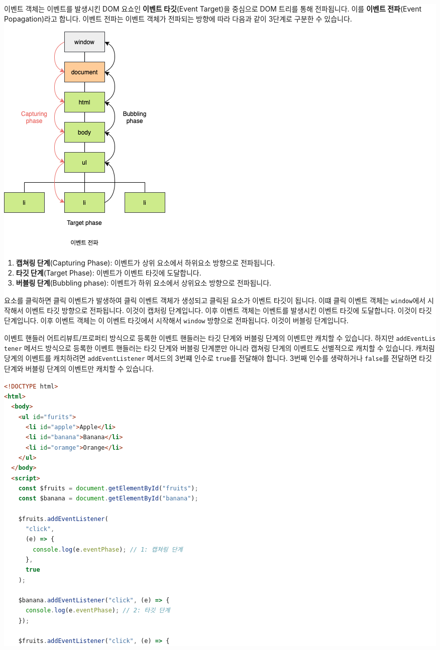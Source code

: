 이벤트 객체는 이벤트를 발생시킨 DOM 요쇼인 **이벤트 타깃**(Event Target)을 중심으로 DOM 트리를 통해 전파됩니다. 이를 **이벤트 전파**(Event Popagation)라고 합니다. 이벤트 전파는 이벤트 객체가 전파되는 방향에 따라 다음과 같이 3단계로 구분한 수 있습니다.

![이벤트 전파](../_images/javascript4008.png)

1. **캡쳐링 단계**(Capturing Phase): 이벤트가 상위 요소에서 하위요소 방향으로 전파됩니다.
2. **타깃 단계**(Target Phase): 이벤트가 이벤트 타깃에 도달합니다.
3. **버블링 단계**(Bubbling phase): 이벤트가 하위 요소에서 상위요소 방향으로 전파됩니다.

요소를 클릭하면 클릭 이벤트가 발생하여 클릭 이벤트 객체가 생성되고 클릭된 요소가 이벤트 타깃이 됩니다. 이떄 클릭 이벤트 객체는 `window`에서 시작해서 이벤트 타깃 방향으로 전파됩니다. 이것이 캡처링 단계입니다. 이후 이벤트 객체는 이벤트를 발생시킨 이벤트 타깃에 도달합니다. 이것이 타깃 단계입니다. 이후 이벤트 객체는 이 이벤트 타깃에서 시작해서 `window` 방향으로 전파됩니다. 이것이 버블링 단계입니다.

이벤트 핸들러 어트리뷰트/프로퍼티 방식으로 등록한 이벤트 핸들러는 타깃 단계와 버블링 단계의 이벤트만 캐치할 수 있습니다. 하지만 `addEventListener` 메서드 방식으로 등록한 이벤트 핸들러는 타깃 단계와 버블링 단계뿐만 아니라 캡쳐링 단계의 이벤트도 선별적으로 캐치할 수 있습니다. 캐처림 당계의 이벤트를 캐치하려면 `addEventListener` 메서드의 3번쨰 인수로 `true`를 전달해야 합니다. 3번째 인수를 생략하거나 `false`를 전달하면 타깃 단계와 버블링 단계의 이벤트만 캐치할 수 있습니다.

```html
<!DOCTYPE html>
<html>
  <body>
    <ul id="furits">
      <li id="apple">Apple</li>
      <li id="banana">Banana</li>
      <li id="oramge">Orange</li>
    </ul>
  </body>
  <script>
    const $fruits = document.getElementById("fruits");
    const $banana = document.getElementById("banana");

    $fruits.addEventListener(
      "click",
      (e) => {
        console.log(e.eventPhase); // 1: 캡쳐링 단계
      },
      true
    );

    $banana.addEventListener("click", (e) => {
      console.log(e.eventPhase); // 2: 타깃 단계
    });

    $fruits.addEventListener("click", (e) => {
```